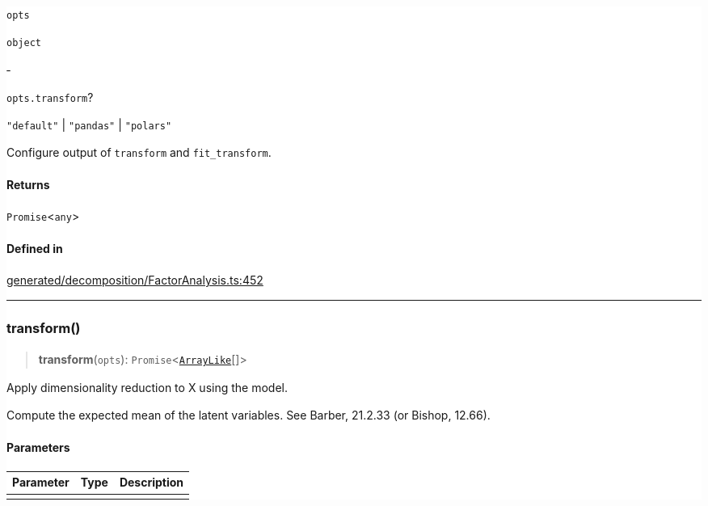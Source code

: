 `opts`

</td>
<td>

`object`

</td>
<td>

&hyphen;

</td>
</tr>
<tr>
<td>

`opts.transform`?

</td>
<td>

`"default"` \| `"pandas"` \| `"polars"`

</td>
<td>

Configure output of `transform` and `fit_transform`.

</td>
</tr>
</tbody>
</table>

#### Returns

`Promise`\<`any`\>

#### Defined in

[generated/decomposition/FactorAnalysis.ts:452](https://github.com/transitive-bullshit/scikit-learn-ts/blob/d136d90c5cb653f22204ec450ae61706606a5b96/packages/sklearn/src/generated/decomposition/FactorAnalysis.ts#L452)

***

### transform()

> **transform**(`opts`): `Promise`\<[`ArrayLike`](../type-aliases/ArrayLike.md)[]\>

Apply dimensionality reduction to X using the model.

Compute the expected mean of the latent variables. See Barber, 21.2.33 (or Bishop, 12.66).

#### Parameters

<table>
<thead>
<tr>
<th>Parameter</th>
<th>Type</th>
<th>Description</th>
</tr>
</thead>
<tbody>
<tr>
<td>
